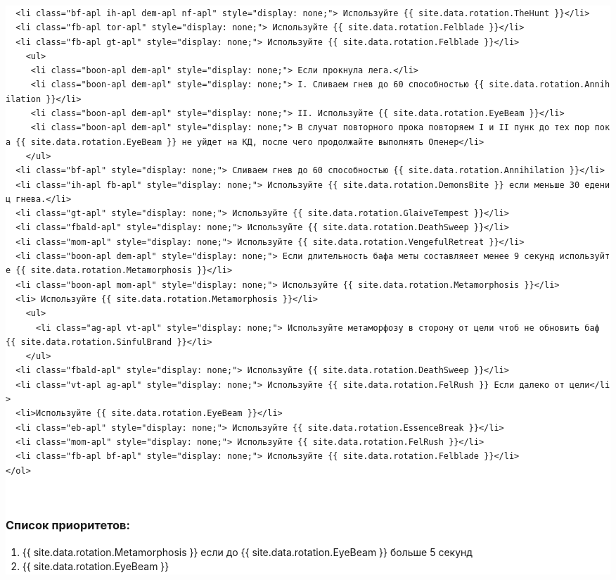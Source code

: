       <li class="bf-apl ih-apl dem-apl nf-apl" style="display: none;"> Используйте {{ site.data.rotation.TheHunt }}</li>
      <li class="fb-apl tor-apl" style="display: none;"> Используйте {{ site.data.rotation.Felblade }}</li>
      <li class="fb-apl gt-apl" style="display: none;"> Используйте {{ site.data.rotation.Felblade }}</li>
        <ul>
         <li class="boon-apl dem-apl" style="display: none;"> Если прокнула лега.</li> 
         <li class="boon-apl dem-apl" style="display: none;"> I. Сливаем гнев до 60 способностью {{ site.data.rotation.Annihilation }}</li> 
         <li class="boon-apl dem-apl" style="display: none;"> II. Используйте {{ site.data.rotation.EyeBeam }}</li>
         <li class="boon-apl dem-apl" style="display: none;"> В случат повторного прока повторяем I и II пунк до тех пор пока {{ site.data.rotation.EyeBeam }} не уйдет на КД, после чего продолжайте выполнять Опенер</li>
        </ul> 
      <li class="bf-apl" style="display: none;"> Сливаем гнев до 60 способностью {{ site.data.rotation.Annihilation }}</li> 
      <li class="ih-apl fb-apl" style="display: none;"> Используйте {{ site.data.rotation.DemonsBite }} если меньше 30 едениц гнева.</li>
      <li class="gt-apl" style="display: none;"> Используйте {{ site.data.rotation.GlaiveTempest }}</li>
      <li class="fbald-apl" style="display: none;"> Используйте {{ site.data.rotation.DeathSweep }}</li>
      <li class="mom-apl" style="display: none;"> Используйте {{ site.data.rotation.VengefulRetreat }}</li>
      <li class="boon-apl dem-apl" style="display: none;"> Если длительность бафа меты составляеет менее 9 секунд используйте {{ site.data.rotation.Metamorphosis }}</li>
      <li class="boon-apl mom-apl" style="display: none;"> Используйте {{ site.data.rotation.Metamorphosis }}</li>
      <li> Используйте {{ site.data.rotation.Metamorphosis }}</li>
        <ul>
          <li class="ag-apl vt-apl" style="display: none;"> Используйте метаморфозу в сторону от цели чтоб не обновить баф {{ site.data.rotation.SinfulBrand }}</li>
        </ul> 
      <li class="fbald-apl" style="display: none;"> Используйте {{ site.data.rotation.DeathSweep }}</li> 
      <li class="vt-apl ag-apl" style="display: none;"> Используйте {{ site.data.rotation.FelRush }} Если далеко от цели</li>
      <li>Используйте {{ site.data.rotation.EyeBeam }}</li>
      <li class="eb-apl" style="display: none;"> Используйте {{ site.data.rotation.EssenceBreak }}</li>
      <li class="mom-apl" style="display: none;"> Используйте {{ site.data.rotation.FelRush }}</li>
      <li class="fb-apl bf-apl" style="display: none;"> Используйте {{ site.data.rotation.Felblade }}</li>
    </ol>
</div>  
  </div>     
    </div>
<br>

### Список приоритетов:

<div class="tabs__content">
      <div class="tabs_in">
<div class="apl" style="max-width: 100%; text-align:justify;" markdown="0">
    <ol>
      <li> {{ site.data.rotation.Metamorphosis }} если до {{ site.data.rotation.EyeBeam }} больше 5 секунд</li>
      <li class="mom-apl tor-apl" style="display: none;"> {{ site.data.rotation.FelRush }}</li>
      <li class="mom-apl gt-apl" style="display: none;"> {{ site.data.rotation.FelRush }} </li>
      <li class="kyr-apl" style="display: none;"> {{ site.data.rotation.ElysianDecree }}</li>
      <li class="uh-apl" style="display: none;"> {{ site.data.rotation.FelRush }} если есть бафф {{ site.data.rotation.UnboundChaos }}</li>
      <li> {{ site.data.rotation.EyeBeam }}</li>
      <li class="nf-apl" style="display: none;"> {{ site.data.rotation.TheHunt }}</li>
      <li class="vt-apl" style="display: none;"> {{ site.data.rotation.SinfulBrand }}</li>
      <li class="eb-apl" style="display: none;"> {{ site.data.rotation.EssenceBreak }}</li>